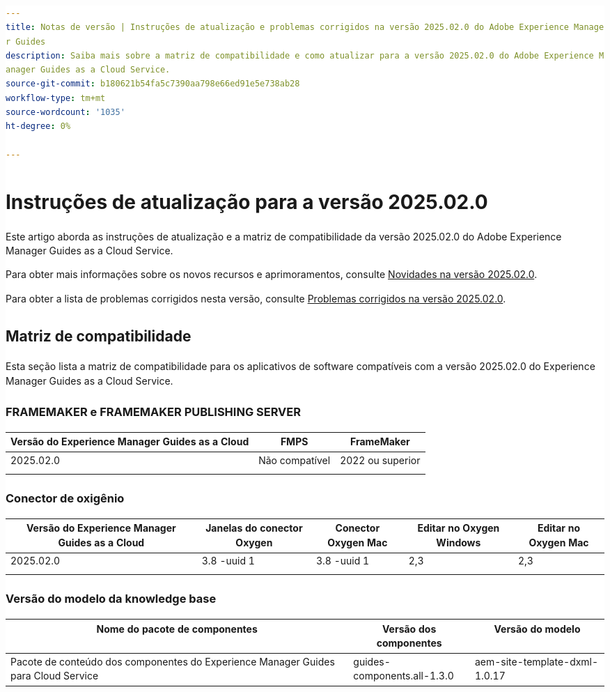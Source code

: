 ```yaml
---
title: Notas de versão | Instruções de atualização e problemas corrigidos na versão 2025.02.0 do Adobe Experience Manager Guides
description: Saiba mais sobre a matriz de compatibilidade e como atualizar para a versão 2025.02.0 do Adobe Experience Manager Guides as a Cloud Service.
source-git-commit: b180621b54fa5c7390aa798e66ed91e5e738ab28
workflow-type: tm+mt
source-wordcount: '1035'
ht-degree: 0%

---
```


# Instruções de atualização para a versão 2025.02.0

Este artigo aborda as instruções de atualização e a matriz de compatibilidade da versão 2025.02.0 do Adobe Experience Manager Guides as a Cloud Service.

Para obter mais informações sobre os novos recursos e aprimoramentos, consulte [Novidades na versão 2025.02.0](whats-new-2025-02-0.md).

Para obter a lista de problemas corrigidos nesta versão, consulte [Problemas corrigidos na versão 2025.02.0](fixed-issues-2025-02-0.md).

## Matriz de compatibilidade

Esta seção lista a matriz de compatibilidade para os aplicativos de software compatíveis com a versão 2025.02.0 do Experience Manager Guides as a Cloud Service.

### FRAMEMAKER e FRAMEMAKER PUBLISHING SERVER

| Versão do Experience Manager Guides as a Cloud | FMPS | FrameMaker |
| --- | --- | --- |
| 2025.02.0 | Não compatível | 2022 ou superior |
| | | |


### Conector de oxigênio

| Versão do Experience Manager Guides as a Cloud | Janelas do conector Oxygen | Conector Oxygen Mac | Editar no Oxygen Windows | Editar no Oxygen Mac |
| --- | --- | --- | --- | --- |
| 2025.02.0 | 3.8 -uuid 1 | 3.8 -uuid 1 | 2,3 | 2,3 |
|  |  |  |  |


### Versão do modelo da knowledge base

| Nome do pacote de componentes | Versão dos componentes | Versão do modelo |
|---|---|---|
| Pacote de conteúdo dos componentes do Experience Manager Guides para Cloud Service | guides-components.all-1.3.0 | aem-site-template-dxml-1.0.17 |
